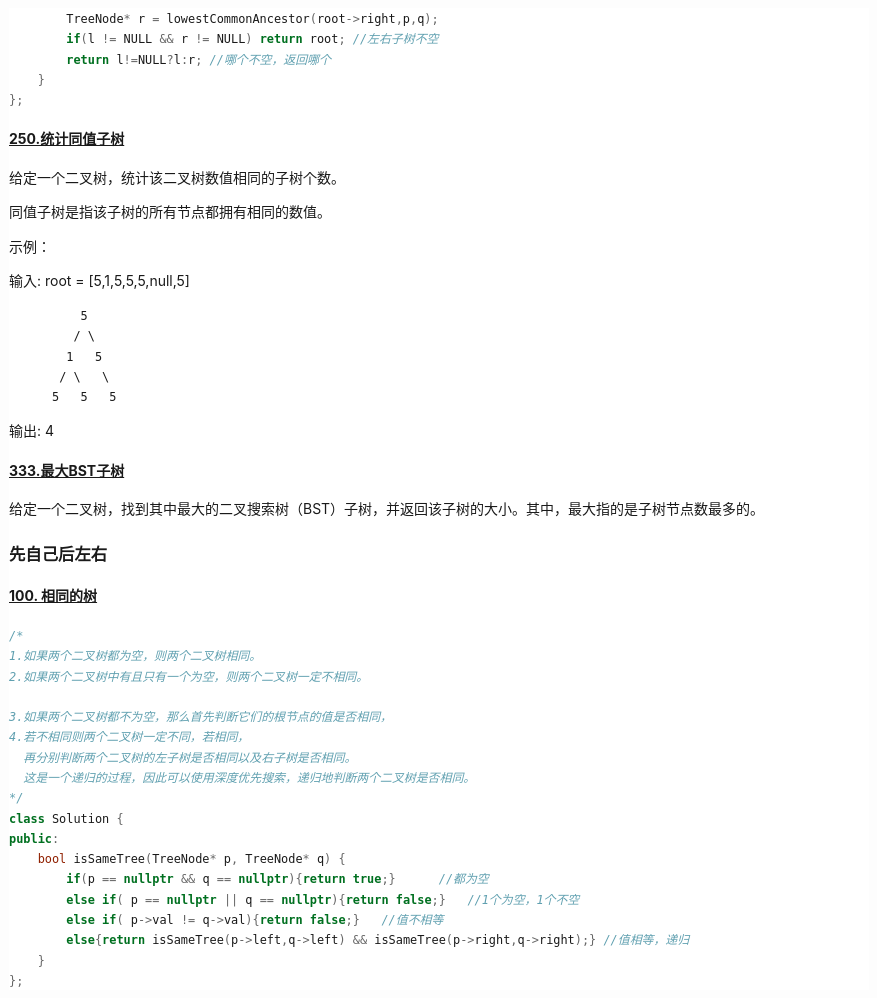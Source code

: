 ```C++
        TreeNode* r = lowestCommonAncestor(root->right,p,q);
        if(l != NULL && r != NULL) return root;	//左右子树不空
        return l!=NULL?l:r;	//哪个不空，返回哪个
    }
};
```

#### [250.统计同值子树](https://leetcode-cn.com/problems/count-univalue-subtrees/)

给定一个二叉树，统计该二叉树数值相同的子树个数。

同值子树是指该子树的所有节点都拥有相同的数值。

示例：

输入: root = [5,1,5,5,5,null,5]

```
          5
         / \
        1   5
       / \   \
      5   5   5
```

输出: 4

```C++

```

#### [333.最大BST子树](https://leetcode-cn.com/problems/largest-bst-subtree/)

给定一个二叉树，找到其中最大的二叉搜索树（BST）子树，并返回该子树的大小。其中，最大指的是子树节点数最多的。

```C++

```

### 先自己后左右

#### [100. 相同的树](https://leetcode-cn.com/problems/same-tree/)

```C++
/*
1.如果两个二叉树都为空，则两个二叉树相同。
2.如果两个二叉树中有且只有一个为空，则两个二叉树一定不相同。

3.如果两个二叉树都不为空，那么首先判断它们的根节点的值是否相同，
4.若不相同则两个二叉树一定不同，若相同，
  再分别判断两个二叉树的左子树是否相同以及右子树是否相同。
  这是一个递归的过程，因此可以使用深度优先搜索，递归地判断两个二叉树是否相同。
*/
class Solution {
public:
    bool isSameTree(TreeNode* p, TreeNode* q) {
        if(p == nullptr && q == nullptr){return true;}      //都为空
        else if( p == nullptr || q == nullptr){return false;}   //1个为空，1个不空
        else if( p->val != q->val){return false;}   //值不相等
        else{return isSameTree(p->left,q->left) && isSameTree(p->right,q->right);} //值相等，递归
    }
};
```
